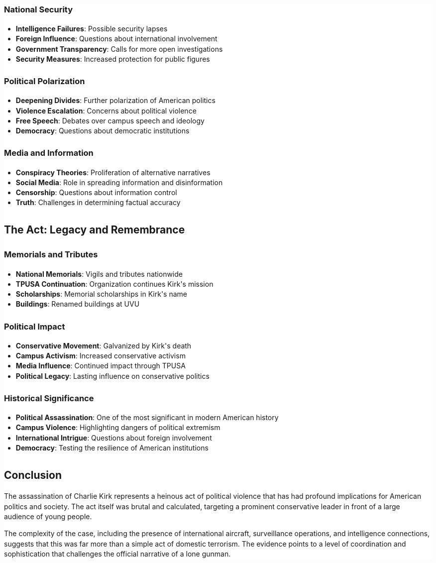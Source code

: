 ### National Security
- **Intelligence Failures**: Possible security lapses
- **Foreign Influence**: Questions about international involvement
- **Government Transparency**: Calls for more open investigations
- **Security Measures**: Increased protection for public figures

### Political Polarization
- **Deepening Divides**: Further polarization of American politics
- **Violence Escalation**: Concerns about political violence
- **Free Speech**: Debates over campus speech and ideology
- **Democracy**: Questions about democratic institutions

### Media and Information
- **Conspiracy Theories**: Proliferation of alternative narratives
- **Social Media**: Role in spreading information and disinformation
- **Censorship**: Questions about information control
- **Truth**: Challenges in determining factual accuracy

## The Act: Legacy and Remembrance

### Memorials and Tributes
- **National Memorials**: Vigils and tributes nationwide
- **TPUSA Continuation**: Organization continues Kirk's mission
- **Scholarships**: Memorial scholarships in Kirk's name
- **Buildings**: Renamed buildings at UVU

### Political Impact
- **Conservative Movement**: Galvanized by Kirk's death
- **Campus Activism**: Increased conservative activism
- **Media Influence**: Continued impact through TPUSA
- **Political Legacy**: Lasting influence on conservative politics

### Historical Significance
- **Political Assassination**: One of the most significant in modern American history
- **Campus Violence**: Highlighting dangers of political extremism
- **International Intrigue**: Questions about foreign involvement
- **Democracy**: Testing the resilience of American institutions

## Conclusion

The assassination of Charlie Kirk represents a heinous act of political violence that has had profound implications for American politics and society. The act itself was brutal and calculated, targeting a prominent conservative leader in front of a large audience of young people.

The complexity of the case, including the presence of international aircraft, surveillance operations, and intelligence connections, suggests that this was far more than a simple act of domestic terrorism. The evidence points to a level of coordination and sophistication that challenges the official narrative of a lone gunman.
